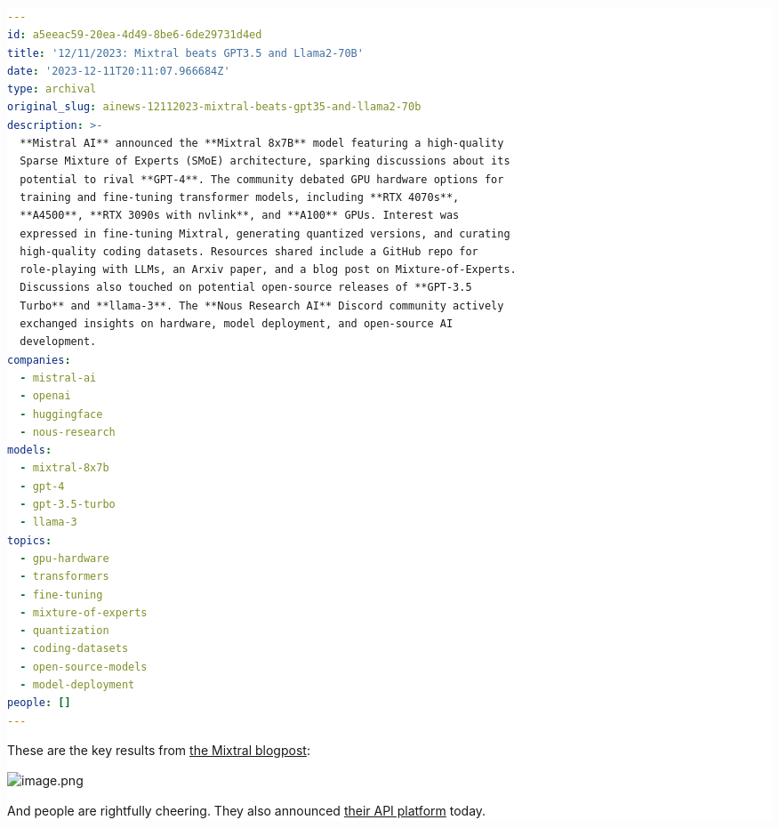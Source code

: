 ```yaml
---
id: a5eeac59-20ea-4d49-8be6-6de29731d4ed
title: '12/11/2023: Mixtral beats GPT3.5 and Llama2-70B'
date: '2023-12-11T20:11:07.966684Z'
type: archival
original_slug: ainews-12112023-mixtral-beats-gpt35-and-llama2-70b
description: >-
  **Mistral AI** announced the **Mixtral 8x7B** model featuring a high-quality
  Sparse Mixture of Experts (SMoE) architecture, sparking discussions about its
  potential to rival **GPT-4**. The community debated GPU hardware options for
  training and fine-tuning transformer models, including **RTX 4070s**,
  **A4500**, **RTX 3090s with nvlink**, and **A100** GPUs. Interest was
  expressed in fine-tuning Mixtral, generating quantized versions, and curating
  high-quality coding datasets. Resources shared include a GitHub repo for
  role-playing with LLMs, an Arxiv paper, and a blog post on Mixture-of-Experts.
  Discussions also touched on potential open-source releases of **GPT-3.5
  Turbo** and **llama-3**. The **Nous Research AI** Discord community actively
  exchanged insights on hardware, model deployment, and open-source AI
  development.
companies:
  - mistral-ai
  - openai
  - huggingface
  - nous-research
models:
  - mixtral-8x7b
  - gpt-4
  - gpt-3.5-turbo
  - llama-3
topics:
  - gpu-hardware
  - transformers
  - fine-tuning
  - mixture-of-experts
  - quantization
  - coding-datasets
  - open-source-models
  - model-deployment
people: []
---
```



These are the key results from [the Mixtral blogpost](https://mistral.ai/news/mixtral-of-experts/):

 ![image.png](https://assets.buttondown.email/images/87189abb-a7b4-43eb-83bd-4693de62fe51.png?w=960&fit=max) 

And people are rightfully cheering. They also announced [their API platform](https://mistral.ai/news/la-plateforme/) today.


